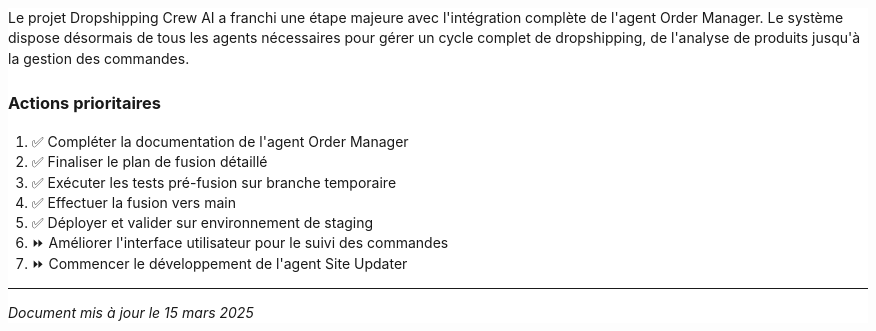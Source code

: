 Le projet Dropshipping Crew AI a franchi une étape majeure avec l'intégration complète de l'agent Order Manager. Le système dispose désormais de tous les agents nécessaires pour gérer un cycle complet de dropshipping, de l'analyse de produits jusqu'à la gestion des commandes.

### Actions prioritaires

1. ✅ Compléter la documentation de l'agent Order Manager
2. ✅ Finaliser le plan de fusion détaillé
3. ✅ Exécuter les tests pré-fusion sur branche temporaire
4. ✅ Effectuer la fusion vers main
5. ✅ Déployer et valider sur environnement de staging
6. ⏩ Améliorer l'interface utilisateur pour le suivi des commandes
7. ⏩ Commencer le développement de l'agent Site Updater

---

*Document mis à jour le 15 mars 2025*
